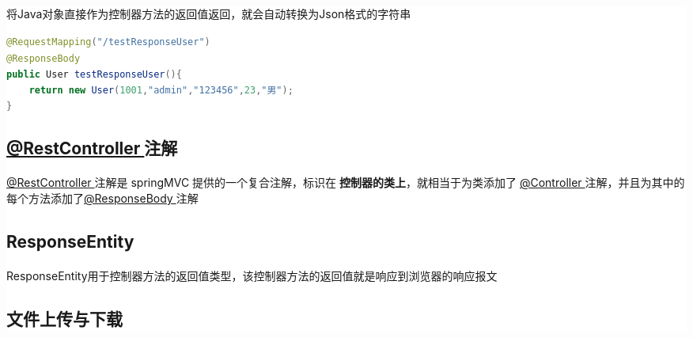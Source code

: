 将Java对象直接作为控制器方法的返回值返回，就会自动转换为Json格式的字符串

```java
@RequestMapping("/testResponseUser")
@ResponseBody
public User testResponseUser(){
    return new User(1001,"admin","123456",23,"男");
}
```

## [@RestController ](/RestController ) 注解 

[@RestController ](/RestController ) 注解是 springMVC 提供的一个复合注解，标识在 **控制器的类上**，就相当于为类添加了 [@Controller ](/Controller ) 注解，并且为其中的每个方法添加了[@ResponseBody ](/ResponseBody ) 注解 

## ResponseEntity

ResponseEntity用于控制器方法的返回值类型，该控制器方法的返回值就是响应到浏览器的响应报文

## 文件上传与下载
